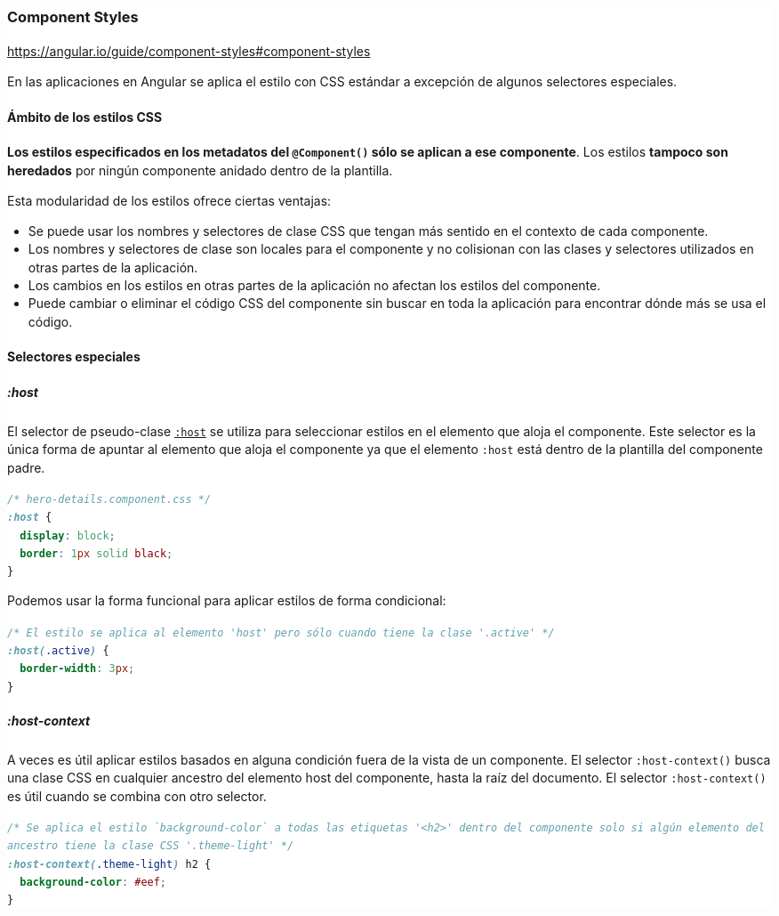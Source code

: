 ### Component Styles

<https://angular.io/guide/component-styles#component-styles>

En las aplicaciones en Angular se aplica el estilo con CSS estándar a excepción de algunos selectores especiales.

#### Ámbito de los estilos CSS

**Los estilos especificados en los metadatos del `@Component()` sólo se aplican a ese componente**. Los estilos **tampoco son heredados** por ningún componente anidado dentro de la plantilla.

Esta modularidad de los estilos ofrece ciertas ventajas:

* Se puede usar los nombres y selectores de clase CSS que tengan más sentido en el contexto de cada componente.
* Los nombres y selectores de clase son locales para el componente y no colisionan con las clases y selectores utilizados en otras partes de la aplicación.
* Los cambios en los estilos en otras partes de la aplicación no afectan los estilos del componente.
* Puede cambiar o eliminar el código CSS del componente sin buscar en toda la aplicación para encontrar dónde más se usa el código.

#### Selectores especiales

##### :host

El selector de pseudo-clase [`:host`](https://angular.io/api/core/Directive#host) se utiliza para seleccionar estilos en el elemento que aloja el componente. Este selector es la única forma de apuntar al elemento que aloja el componente ya que el elemento `:host` está dentro de la plantilla del componente padre.

```css
/* hero-details.component.css */
:host {
  display: block;
  border: 1px solid black;
}
```

Podemos usar la forma funcional para aplicar estilos de forma condicional:

```css
/* El estilo se aplica al elemento 'host' pero sólo cuando tiene la clase '.active' */
:host(.active) {
  border-width: 3px;
}
```

##### :host-context

A veces es útil aplicar estilos basados ​​en alguna condición fuera de la vista de un componente. El selector `:host-context()` busca una clase CSS en cualquier ancestro del elemento host del componente, hasta la raíz del documento. El selector `:host-context()` es útil cuando se combina con otro selector.

```css
/* Se aplica el estilo `background-color` a todas las etiquetas '<h2>' dentro del componente solo si algún elemento del ancestro tiene la clase CSS '.theme-light' */
:host-context(.theme-light) h2 {
  background-color: #eef;
}
```
